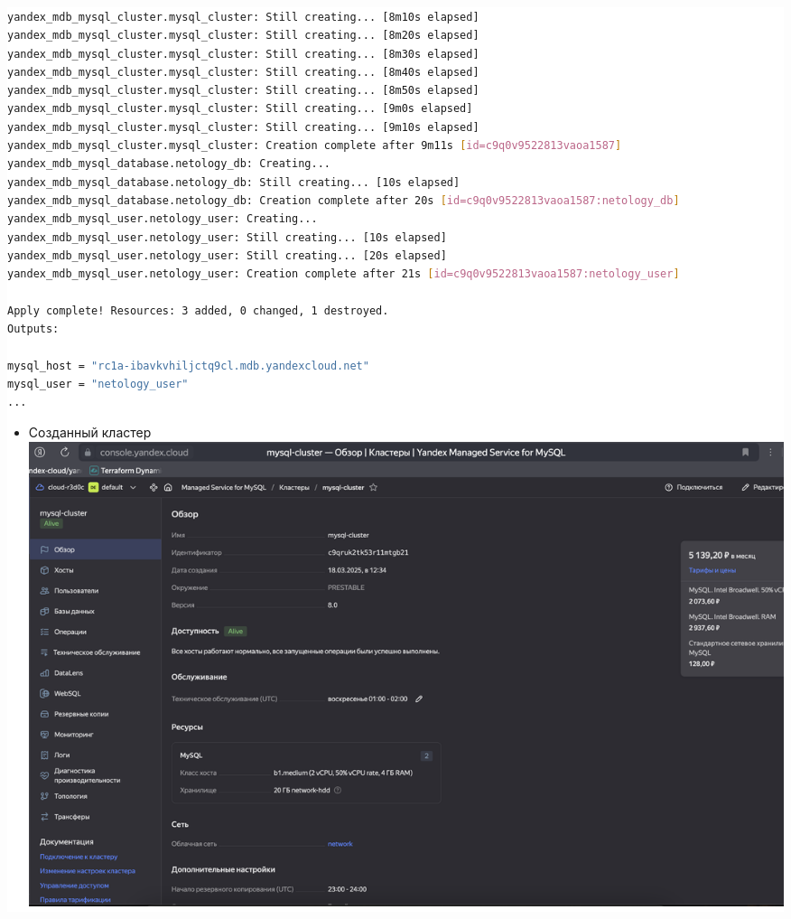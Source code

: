 ```bash
yandex_mdb_mysql_cluster.mysql_cluster: Still creating... [8m10s elapsed]
yandex_mdb_mysql_cluster.mysql_cluster: Still creating... [8m20s elapsed]
yandex_mdb_mysql_cluster.mysql_cluster: Still creating... [8m30s elapsed]
yandex_mdb_mysql_cluster.mysql_cluster: Still creating... [8m40s elapsed]
yandex_mdb_mysql_cluster.mysql_cluster: Still creating... [8m50s elapsed]
yandex_mdb_mysql_cluster.mysql_cluster: Still creating... [9m0s elapsed]
yandex_mdb_mysql_cluster.mysql_cluster: Still creating... [9m10s elapsed]
yandex_mdb_mysql_cluster.mysql_cluster: Creation complete after 9m11s [id=c9q0v9522813vaoa1587]
yandex_mdb_mysql_database.netology_db: Creating...
yandex_mdb_mysql_database.netology_db: Still creating... [10s elapsed]
yandex_mdb_mysql_database.netology_db: Creation complete after 20s [id=c9q0v9522813vaoa1587:netology_db]
yandex_mdb_mysql_user.netology_user: Creating...
yandex_mdb_mysql_user.netology_user: Still creating... [10s elapsed]
yandex_mdb_mysql_user.netology_user: Still creating... [20s elapsed]
yandex_mdb_mysql_user.netology_user: Creation complete after 21s [id=c9q0v9522813vaoa1587:netology_user]

Apply complete! Resources: 3 added, 0 changed, 1 destroyed.
Outputs:

mysql_host = "rc1a-ibavkvhiljctq9cl.mdb.yandexcloud.net"
mysql_user = "netology_user"
...
```

- Созданный кластер
![alt text](image-7.png)
